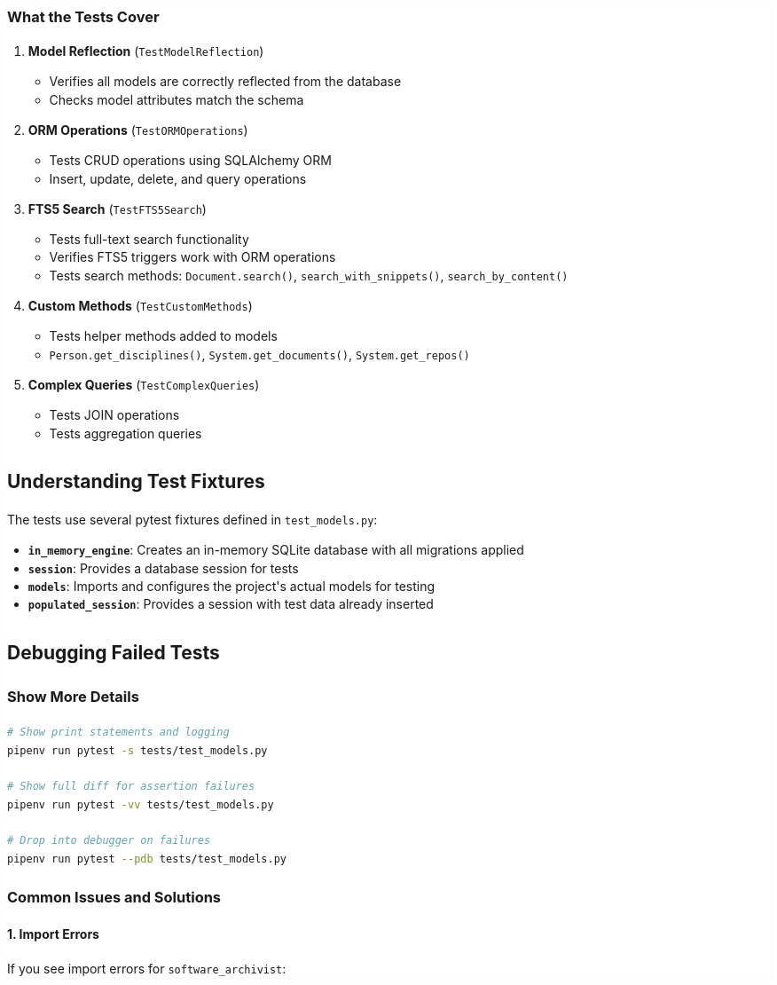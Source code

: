 ### What the Tests Cover

1. **Model Reflection** (`TestModelReflection`)
   - Verifies all models are correctly reflected from the database
   - Checks model attributes match the schema

2. **ORM Operations** (`TestORMOperations`)
   - Tests CRUD operations using SQLAlchemy ORM
   - Insert, update, delete, and query operations

3. **FTS5 Search** (`TestFTS5Search`)
   - Tests full-text search functionality
   - Verifies FTS5 triggers work with ORM operations
   - Tests search methods: `Document.search()`, `search_with_snippets()`, `search_by_content()`

4. **Custom Methods** (`TestCustomMethods`)
   - Tests helper methods added to models
   - `Person.get_disciplines()`, `System.get_documents()`, `System.get_repos()`

5. **Complex Queries** (`TestComplexQueries`)
   - Tests JOIN operations
   - Tests aggregation queries

## Understanding Test Fixtures

The tests use several pytest fixtures defined in `test_models.py`:

- **`in_memory_engine`**: Creates an in-memory SQLite database with all
  migrations applied
- **`session`**: Provides a database session for tests
- **`models`**: Imports and configures the project's actual models for testing
- **`populated_session`**: Provides a session with test data already inserted

## Debugging Failed Tests

### Show More Details

```bash
# Show print statements and logging
pipenv run pytest -s tests/test_models.py

# Show full diff for assertion failures
pipenv run pytest -vv tests/test_models.py

# Drop into debugger on failures
pipenv run pytest --pdb tests/test_models.py
```

### Common Issues and Solutions

#### 1. Import Errors

If you see import errors for `software_archivist`:

